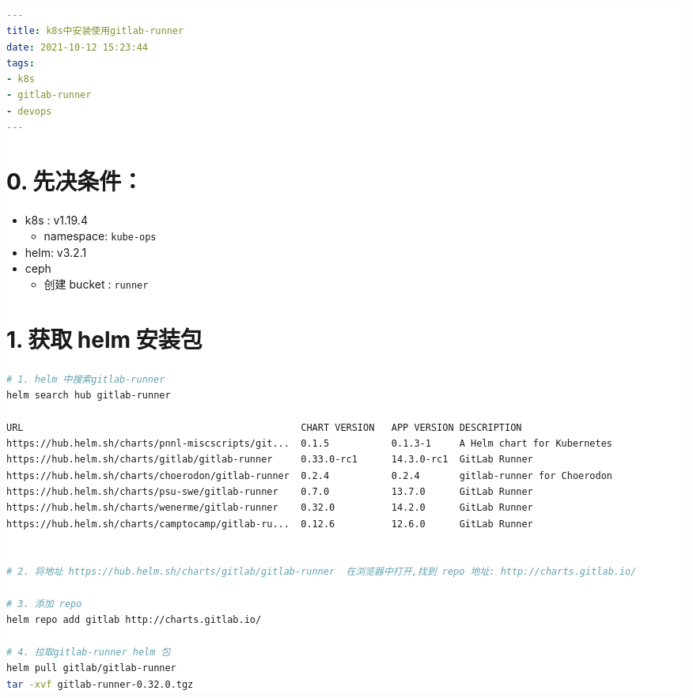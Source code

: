 ```yaml
---
title: k8s中安装使用gitlab-runner
date: 2021-10-12 15:23:44
tags:
- k8s
- gitlab-runner
- devops
---
```



# 0. 先决条件：

- k8s  : v1.19.4
  - namespace: `kube-ops`
- helm:  v3.2.1
- ceph
  - 创建 bucket : `runner`




# 1. 获取 helm 安装包 


```bash
# 1. helm 中搜索gitlab-runner
helm search hub gitlab-runner

URL                                               	CHART VERSION	APP VERSION	DESCRIPTION                
https://hub.helm.sh/charts/pnnl-miscscripts/git...	0.1.5        	0.1.3-1    	A Helm chart for Kubernetes
https://hub.helm.sh/charts/gitlab/gitlab-runner   	0.33.0-rc1   	14.3.0-rc1 	GitLab Runner              
https://hub.helm.sh/charts/choerodon/gitlab-runner	0.2.4        	0.2.4      	gitlab-runner for Choerodon
https://hub.helm.sh/charts/psu-swe/gitlab-runner  	0.7.0        	13.7.0     	GitLab Runner              
https://hub.helm.sh/charts/wenerme/gitlab-runner  	0.32.0       	14.2.0     	GitLab Runner              
https://hub.helm.sh/charts/camptocamp/gitlab-ru...	0.12.6       	12.6.0     	GitLab Runner              


# 2. 将地址 https://hub.helm.sh/charts/gitlab/gitlab-runner  在浏览器中打开,找到 repo 地址: http://charts.gitlab.io/

# 3. 添加 repo
helm repo add gitlab http://charts.gitlab.io/

# 4. 拉取gitlab-runner helm 包
helm pull gitlab/gitlab-runner
tar -xvf gitlab-runner-0.32.0.tgz
```
